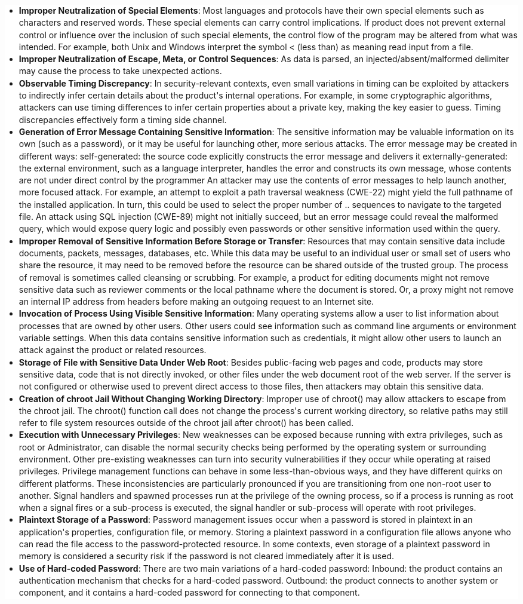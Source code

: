 - **Improper Neutralization of Special Elements**: Most languages and protocols have their own special elements such as characters and reserved words. These special elements can carry control implications. If product does not prevent external control or influence over the inclusion of such special elements, the control flow of the program may be altered from what was intended. For example, both Unix and Windows interpret the symbol < (less than) as meaning read input from a file.
- **Improper Neutralization of Escape, Meta, or Control Sequences**: As data is parsed, an injected/absent/malformed delimiter may cause the process to take unexpected actions.
- **Observable Timing Discrepancy**: In security-relevant contexts, even small variations in timing can be exploited by attackers to indirectly infer certain details about the product's internal operations. For example, in some cryptographic algorithms, attackers can use timing differences to infer certain properties about a private key, making the key easier to guess. Timing discrepancies effectively form a timing side channel.
- **Generation of Error Message Containing Sensitive Information**: The sensitive information may be valuable information on its own (such as a password), or it may be useful for launching other, more serious attacks. The error message may be created in different ways: self-generated: the source code explicitly constructs the error message and delivers it externally-generated: the external environment, such as a language interpreter, handles the error and constructs its own message, whose contents are not under direct control by the programmer An attacker may use the contents of error messages to help launch another, more focused attack. For example, an attempt to exploit a path traversal weakness (CWE-22) might yield the full pathname of the installed application. In turn, this could be used to select the proper number of .. sequences to navigate to the targeted file. An attack using SQL injection (CWE-89) might not initially succeed, but an error message could reveal the malformed query, which would expose query logic and possibly even passwords or other sensitive information used within the query.
- **Improper Removal of Sensitive Information Before Storage or Transfer**: Resources that may contain sensitive data include documents, packets, messages, databases, etc. While this data may be useful to an individual user or small set of users who share the resource, it may need to be removed before the resource can be shared outside of the trusted group. The process of removal is sometimes called cleansing or scrubbing. For example, a product for editing documents might not remove sensitive data such as reviewer comments or the local pathname where the document is stored. Or, a proxy might not remove an internal IP address from headers before making an outgoing request to an Internet site.
- **Invocation of Process Using Visible Sensitive Information**: Many operating systems allow a user to list information about processes that are owned by other users. Other users could see information such as command line arguments or environment variable settings. When this data contains sensitive information such as credentials, it might allow other users to launch an attack against the product or related resources.
- **Storage of File with Sensitive Data Under Web Root**: Besides public-facing web pages and code, products may store sensitive data, code that is not directly invoked, or other files under the web document root of the web server. If the server is not configured or otherwise used to prevent direct access to those files, then attackers may obtain this sensitive data.
- **Creation of chroot Jail Without Changing Working Directory**: Improper use of chroot() may allow attackers to escape from the chroot jail. The chroot() function call does not change the process's current working directory, so relative paths may still refer to file system resources outside of the chroot jail after chroot() has been called.
- **Execution with Unnecessary Privileges**: New weaknesses can be exposed because running with extra privileges, such as root or Administrator, can disable the normal security checks being performed by the operating system or surrounding environment. Other pre-existing weaknesses can turn into security vulnerabilities if they occur while operating at raised privileges. Privilege management functions can behave in some less-than-obvious ways, and they have different quirks on different platforms. These inconsistencies are particularly pronounced if you are transitioning from one non-root user to another. Signal handlers and spawned processes run at the privilege of the owning process, so if a process is running as root when a signal fires or a sub-process is executed, the signal handler or sub-process will operate with root privileges.
- **Plaintext Storage of a Password**: Password management issues occur when a password is stored in plaintext in an application's properties, configuration file, or memory. Storing a plaintext password in a configuration file allows anyone who can read the file access to the password-protected resource. In some contexts, even storage of a plaintext password in memory is considered a security risk if the password is not cleared immediately after it is used.
- **Use of Hard-coded Password**: There are two main variations of a hard-coded password: Inbound: the product contains an authentication mechanism that checks for a hard-coded password. Outbound: the product connects to another system or component, and it contains a hard-coded password for connecting to that component.
